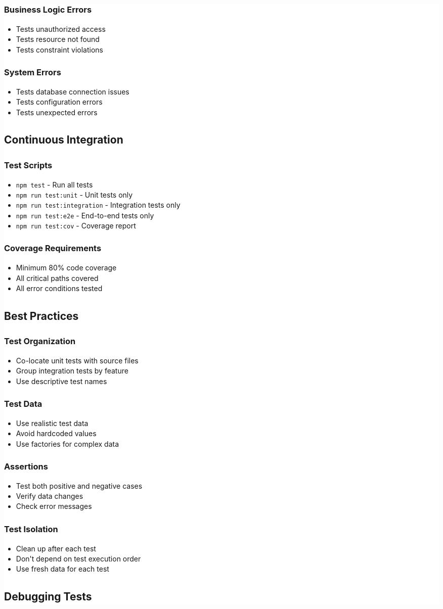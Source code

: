 ### Business Logic Errors
- Tests unauthorized access
- Tests resource not found
- Tests constraint violations

### System Errors
- Tests database connection issues
- Tests configuration errors
- Tests unexpected errors

## Continuous Integration

### Test Scripts
- `npm test` - Run all tests
- `npm run test:unit` - Unit tests only
- `npm run test:integration` - Integration tests only
- `npm run test:e2e` - End-to-end tests only
- `npm run test:cov` - Coverage report

### Coverage Requirements
- Minimum 80% code coverage
- All critical paths covered
- All error conditions tested

## Best Practices

### Test Organization
- Co-locate unit tests with source files
- Group integration tests by feature
- Use descriptive test names

### Test Data
- Use realistic test data
- Avoid hardcoded values
- Use factories for complex data

### Assertions
- Test both positive and negative cases
- Verify data changes
- Check error messages

### Test Isolation
- Clean up after each test
- Don't depend on test execution order
- Use fresh data for each test

## Debugging Tests
